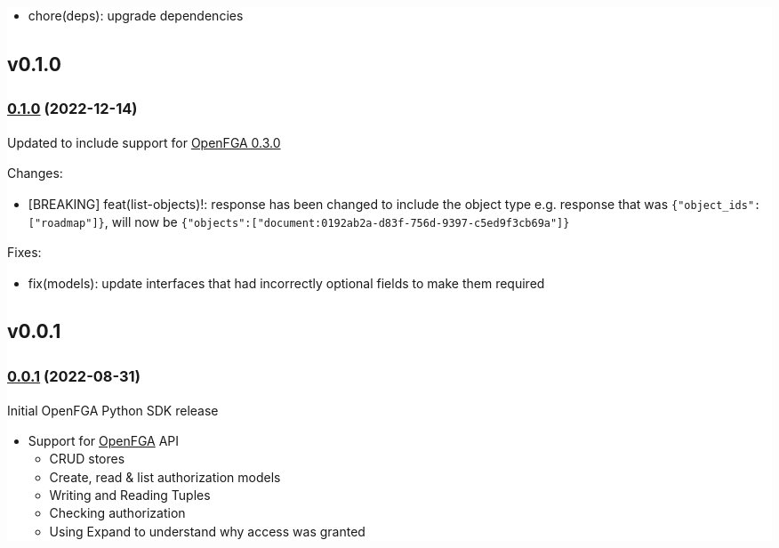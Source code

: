 - chore(deps): upgrade dependencies

## v0.1.0

### [0.1.0](https://github.com/openfga/python-sdk/compare/v0.0.1...v0.1.0) (2022-12-14)

Updated to include support for [OpenFGA 0.3.0](https://github.com/openfga/openfga/releases/tag/v0.3.0)

Changes:

- [BREAKING] feat(list-objects)!: response has been changed to include the object type
  e.g. response that was `{"object_ids":["roadmap"]}`, will now be `{"objects":["document:0192ab2a-d83f-756d-9397-c5ed9f3cb69a"]}`

Fixes:

- fix(models): update interfaces that had incorrectly optional fields to make them required

## v0.0.1

### [0.0.1](https://github.com/openfga/python-sdk/releases/tag/v0.0.1) (2022-08-31)

Initial OpenFGA Python SDK release

- Support for [OpenFGA](https://github.com/openfga/openfga) API
  - CRUD stores
  - Create, read & list authorization models
  - Writing and Reading Tuples
  - Checking authorization
  - Using Expand to understand why access was granted
